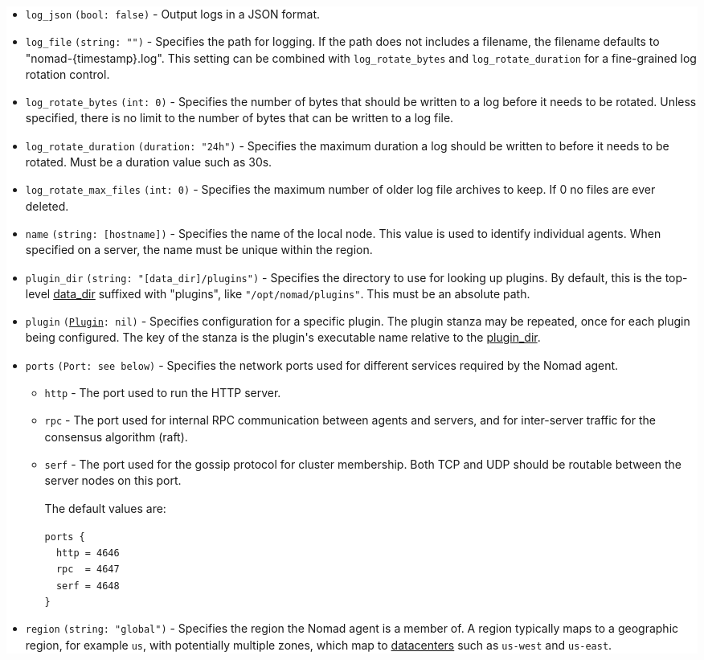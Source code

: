 - `log_json` `(bool: false)` - Output logs in a JSON format.

- `log_file` `(string: "")` - Specifies the path for logging. If the path
  does not includes a filename, the filename defaults to "nomad-{timestamp}.log".
  This setting can be combined with `log_rotate_bytes` and `log_rotate_duration`
  for a fine-grained log rotation control.

- `log_rotate_bytes` `(int: 0)` - Specifies the number of bytes that should be
  written to a log before it needs to be rotated. Unless specified, there is no
  limit to the number of bytes that can be written to a log file.

- `log_rotate_duration` `(duration: "24h")` - Specifies the maximum duration a
  log should be written to before it needs to be rotated. Must be a duration
  value such as 30s.

- `log_rotate_max_files` `(int: 0)` - Specifies the maximum number of older log
  file archives to keep. If 0 no files are ever deleted.

- `name` `(string: [hostname])` - Specifies the name of the local node. This
  value is used to identify individual agents. When specified on a server, the
  name must be unique within the region.

- `plugin_dir` `(string: "[data_dir]/plugins")` - Specifies the directory to
  use for looking up plugins. By default, this is the top-level
  [data_dir](#data_dir) suffixed with "plugins", like `"/opt/nomad/plugins"`.
  This must be an absolute path.

- `plugin` `(`[`Plugin`]`: nil)` - Specifies configuration for a
  specific plugin. The plugin stanza may be repeated, once for each plugin being
  configured. The key of the stanza is the plugin's executable name relative to
  the [plugin_dir](#plugin_dir).

- `ports` `(Port: see below)` - Specifies the network ports used for different
  services required by the Nomad agent.

  - `http` - The port used to run the HTTP server.

  - `rpc` - The port used for internal RPC communication between
    agents and servers, and for inter-server traffic for the consensus algorithm
    (raft).

  - `serf` - The port used for the gossip protocol for cluster
    membership. Both TCP and UDP should be routable between the server nodes on
    this port.

    The default values are:

    ```hcl
    ports {
      http = 4646
      rpc  = 4647
      serf = 4648
    }
    ```

- `region` `(string: "global")` - Specifies the region the Nomad agent is a
  member of. A region typically maps to a geographic region, for example `us`,
  with potentially multiple zones, which map to [datacenters](#datacenter) such
  as `us-west` and `us-east`.


[`ACL`]: /docs/configuration/acl.html "Nomad Agent ACL Configuration"
[`Client`]: /docs/configuration/client.html "Nomad Agent client Configuration"
[`Consul`]: /docs/configuration/consul.html "Nomad Agent consul Configuration"
[`Plugin`]: /docs/configuration/plugin.html "Nomad Agent Plugin Configuration"
[`Sentinel`]: /docs/configuration/sentinel.html "Nomad Agent sentinel Configuration"
[`Server`]: /docs/configuration/server.html "Nomad Agent server Configuration"
[`TLS`]: /docs/configuration/tls.html "Nomad Agent tls Configuration"
[`Vault`]: /docs/configuration/vault.html "Nomad Agent vault Configuration"
[go-sockaddr/template]: https://godoc.org/github.com/hashicorp/go-sockaddr/template
[hcl]: https://github.com/hashicorp/hcl "HashiCorp Configuration Language"